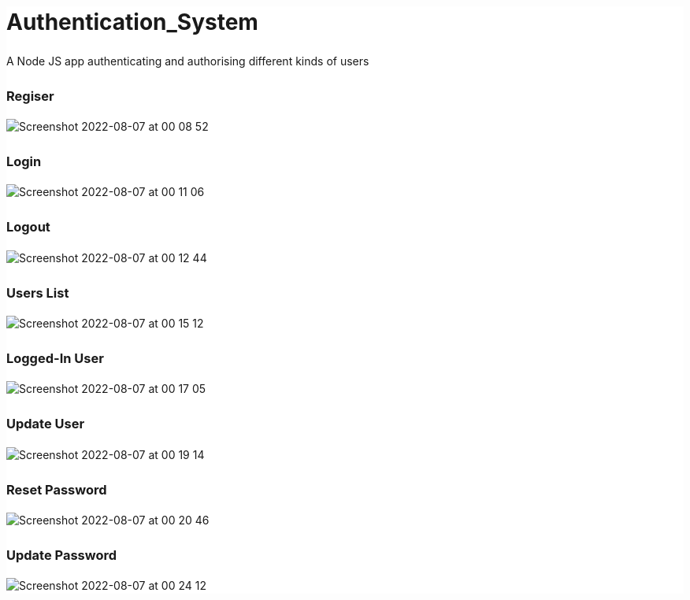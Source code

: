 # Authentication_System

A Node JS app authenticating and authorising different kinds of users

### Regiser
<img width="700" alt="Screenshot 2022-08-07 at 00 08 52" src="https://user-images.githubusercontent.com/46701145/183268626-6032c5d7-6671-4124-8ecb-dfdcf531550f.png">

### Login
<img width="700" alt="Screenshot 2022-08-07 at 00 11 06" src="https://user-images.githubusercontent.com/46701145/183268660-af3d3494-71fe-4fac-9c51-7070eaebfc99.png">

### Logout
<img width="700" alt="Screenshot 2022-08-07 at 00 12 44" src="https://user-images.githubusercontent.com/46701145/183268685-a5dd33ce-b016-4208-8e98-f803c2174d32.png">

### Users List
<img width="700" alt="Screenshot 2022-08-07 at 00 15 12" src="https://user-images.githubusercontent.com/46701145/183268722-da2f724e-7f84-4ce4-8fef-4665b06a1614.png">

### Logged-In User
<img width="700" alt="Screenshot 2022-08-07 at 00 17 05" src="https://user-images.githubusercontent.com/46701145/183268759-c08c28f8-8696-44d6-a3df-27cd91f4d553.png">

### Update User
<img width="700" alt="Screenshot 2022-08-07 at 00 19 14" src="https://user-images.githubusercontent.com/46701145/183268790-11d782ff-aef2-45a1-ad9c-618289f747ab.png">

### Reset Password
<img width="700" alt="Screenshot 2022-08-07 at 00 20 46" src="https://user-images.githubusercontent.com/46701145/183268809-caeaafdf-fc2e-4c81-bcb2-ee35499a01be.png">

### Update Password
<img width="700" alt="Screenshot 2022-08-07 at 00 24 12" src="https://user-images.githubusercontent.com/46701145/183268855-76833eaf-d2a2-4aef-be51-4525e35bbfb3.png">
